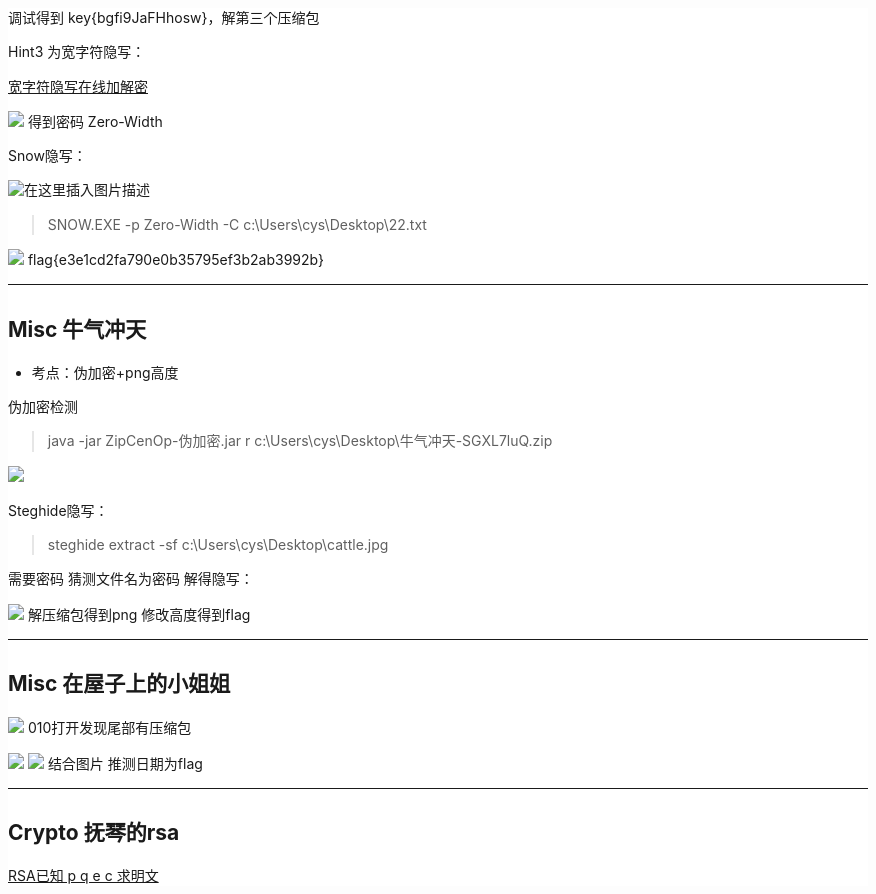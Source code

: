 调试得到  key{bgfi9JaFHhosw}，解第三个压缩包

Hint3 为宽字符隐写：

[宽字符隐写在线加解密](https://330k.github.io/misc_tools/unicode_steganography.html)

![](https://img-blog.csdnimg.cn/20210301020442484.png?x-oss-process=image/watermark,type_ZmFuZ3poZW5naGVpdGk,shadow_10,text_aHR0cHM6Ly9ibG9nLmNzZG4ubmV0L3FxXzUzMjYzNzg5,size_16,color_FFFFFF,t_70#pic_center)
得到密码  Zero-Width

Snow隐写：

![在这里插入图片描述](https://img-blog.csdnimg.cn/2021030102085038.png?x-oss-process=image/watermark,type_ZmFuZ3poZW5naGVpdGk,shadow_10,text_aHR0cHM6Ly9ibG9nLmNzZG4ubmV0L3FxXzUzMjYzNzg5,size_16,color_FFFFFF,t_70#pic_center)

>SNOW.EXE -p Zero-Width -C c:\Users\cys\Desktop\22.txt

![](https://img-blog.csdnimg.cn/20210301020916188.png?x-oss-process=image/watermark,type_ZmFuZ3poZW5naGVpdGk,shadow_10,text_aHR0cHM6Ly9ibG9nLmNzZG4ubmV0L3FxXzUzMjYzNzg5,size_16,color_FFFFFF,t_70#pic_center)
flag{e3e1cd2fa790e0b35795ef3b2ab3992b}

---
## Misc 牛气冲天
- 考点：伪加密+png高度

伪加密检测 

>java -jar ZipCenOp-伪加密.jar r c:\Users\cys\Desktop\牛气冲天-SGXL7luQ.zip


![](https://img-blog.csdnimg.cn/20210301021049593.png?x-oss-process=image/watermark,type_ZmFuZ3poZW5naGVpdGk,shadow_10,text_aHR0cHM6Ly9ibG9nLmNzZG4ubmV0L3FxXzUzMjYzNzg5,size_16,color_FFFFFF,t_70#pic_center)

Steghide隐写：
>steghide extract -sf c:\Users\cys\Desktop\cattle.jpg

需要密码 猜测文件名为密码 解得隐写：

![](https://img-blog.csdnimg.cn/20210301021126353.png?x-oss-process=image/watermark,type_ZmFuZ3poZW5naGVpdGk,shadow_10,text_aHR0cHM6Ly9ibG9nLmNzZG4ubmV0L3FxXzUzMjYzNzg5,size_16,color_FFFFFF,t_70#pic_center)
解压缩包得到png  修改高度得到flag

---
## Misc 在屋子上的小姐姐
![](https://img-blog.csdnimg.cn/20210301021355260.png?x-oss-process=image/watermark,type_ZmFuZ3poZW5naGVpdGk,shadow_10,text_aHR0cHM6Ly9ibG9nLmNzZG4ubmV0L3FxXzUzMjYzNzg5,size_16,color_FFFFFF,t_70#pic_center)
010打开发现尾部有压缩包

![](https://img-blog.csdnimg.cn/20210301021410132.png?x-oss-process=image/watermark,type_ZmFuZ3poZW5naGVpdGk,shadow_10,text_aHR0cHM6Ly9ibG9nLmNzZG4ubmV0L3FxXzUzMjYzNzg5,size_16,color_FFFFFF,t_70#pic_center)
![](https://img-blog.csdnimg.cn/20210301021421490.png?x-oss-process=image/watermark,type_ZmFuZ3poZW5naGVpdGk,shadow_10,text_aHR0cHM6Ly9ibG9nLmNzZG4ubmV0L3FxXzUzMjYzNzg5,size_16,color_FFFFFF,t_70#pic_center)
结合图片 推测日期为flag


---
## Crypto  抚琴的rsa
[RSA已知 p q e c 求明文](https://www.cryptool.org/en/cto/highlights/rsa-step-by-step)
